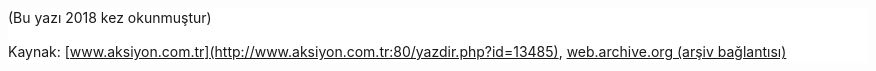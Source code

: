  <p>
  <font>
   (Bu yazı 2018 kez okunmuştur)
  </font>
 </p>
</div>


Kaynak: [www.aksiyon.com.tr](http://www.aksiyon.com.tr:80/yazdir.php?id=13485), [web.archive.org (arşiv bağlantısı)](http://web.archive.org/web/20060104100604/http://www.aksiyon.com.tr:80/yazdir.php?id=13485)
